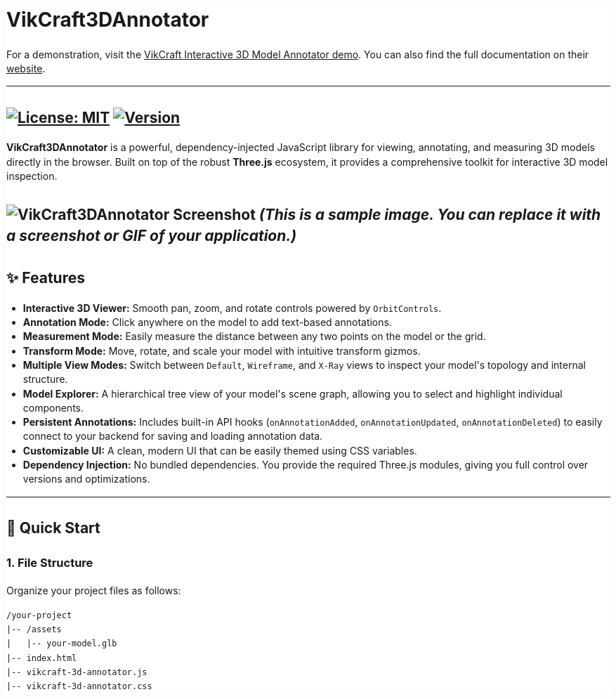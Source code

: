# VikCraft3DAnnotator

[VikCraft3A]: https://vikcraftpro.nitishsrivastava.com/datatable/index.html
For a demonstration, visit the [VikCraft Interactive 3D Model Annotator demo][VikCraft3A].
You can also find the full documentation on their [website][VikCraft3A].

---

[![License: MIT](https://img.shields.io/badge/License-MIT-yellow.svg)](https://opensource.org/licenses/MIT)
[![Version](https://img.shields.io/badge/version-3.8.0-blue.svg)](https://github.com/your-username/vikcraft-3d-annotator)
---
**VikCraft3DAnnotator** is a powerful, dependency-injected JavaScript library for viewing, annotating, and measuring 3D models directly in the browser. Built on top of the robust **Three.js** ecosystem, it provides a comprehensive toolkit for interactive 3D model inspection.

![VikCraft3DAnnotator Screenshot](https://i.imgur.com/gK5y4Pq.png)
*(This is a sample image. You can replace it with a screenshot or GIF of your application.)*
---
## ✨ Features

* **Interactive 3D Viewer:** Smooth pan, zoom, and rotate controls powered by `OrbitControls`.
* **Annotation Mode:** Click anywhere on the model to add text-based annotations.
* **Measurement Mode:** Easily measure the distance between any two points on the model or the grid.
* **Transform Mode:** Move, rotate, and scale your model with intuitive transform gizmos.
* **Multiple View Modes:** Switch between `Default`, `Wireframe`, and `X-Ray` views to inspect your model's topology and internal structure.
* **Model Explorer:** A hierarchical tree view of your model's scene graph, allowing you to select and highlight individual components.
* **Persistent Annotations:** Includes built-in API hooks (`onAnnotationAdded`, `onAnnotationUpdated`, `onAnnotationDeleted`) to easily connect to your backend for saving and loading annotation data.
* **Customizable UI:** A clean, modern UI that can be easily themed using CSS variables.
* **Dependency Injection:** No bundled dependencies. You provide the required Three.js modules, giving you full control over versions and optimizations.
---
## 🚀 Quick Start

### 1. File Structure

Organize your project files as follows:

```
/your-project
|-- /assets
|   |-- your-model.glb
|-- index.html
|-- vikcraft-3d-annotator.js
|-- vikcraft-3d-annotator.css
```
